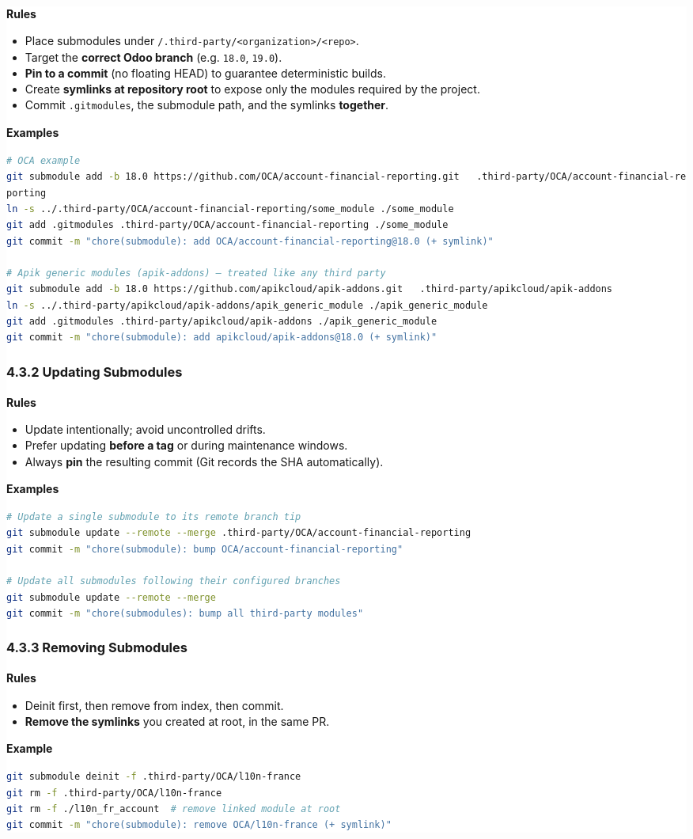 **Rules**
- Place submodules under `/.third-party/<organization>/<repo>`.
- Target the **correct Odoo branch** (e.g. `18.0`, `19.0`).  
- **Pin to a commit** (no floating HEAD) to guarantee deterministic builds.
- Create **symlinks at repository root** to expose only the modules required by the project.
- Commit `.gitmodules`, the submodule path, and the symlinks **together**.

**Examples**
```bash
# OCA example
git submodule add -b 18.0 https://github.com/OCA/account-financial-reporting.git   .third-party/OCA/account-financial-reporting
ln -s ../.third-party/OCA/account-financial-reporting/some_module ./some_module
git add .gitmodules .third-party/OCA/account-financial-reporting ./some_module
git commit -m "chore(submodule): add OCA/account-financial-reporting@18.0 (+ symlink)"

# Apik generic modules (apik-addons) — treated like any third party
git submodule add -b 18.0 https://github.com/apikcloud/apik-addons.git   .third-party/apikcloud/apik-addons
ln -s ../.third-party/apikcloud/apik-addons/apik_generic_module ./apik_generic_module
git add .gitmodules .third-party/apikcloud/apik-addons ./apik_generic_module
git commit -m "chore(submodule): add apikcloud/apik-addons@18.0 (+ symlink)"
```

### 4.3.2 Updating Submodules

**Rules**
- Update intentionally; avoid uncontrolled drifts.
- Prefer updating **before a tag** or during maintenance windows.
- Always **pin** the resulting commit (Git records the SHA automatically).

**Examples**
```bash
# Update a single submodule to its remote branch tip
git submodule update --remote --merge .third-party/OCA/account-financial-reporting
git commit -m "chore(submodule): bump OCA/account-financial-reporting"

# Update all submodules following their configured branches
git submodule update --remote --merge
git commit -m "chore(submodules): bump all third-party modules"
```

### 4.3.3 Removing Submodules

**Rules**
- Deinit first, then remove from index, then commit.
- **Remove the symlinks** you created at root, in the same PR.

**Example**
```bash
git submodule deinit -f .third-party/OCA/l10n-france
git rm -f .third-party/OCA/l10n-france
git rm -f ./l10n_fr_account  # remove linked module at root
git commit -m "chore(submodule): remove OCA/l10n-france (+ symlink)"
```
